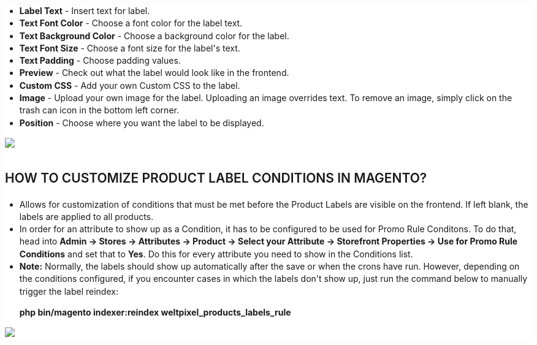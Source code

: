 <ul>
<li>
<strong>Label Text</strong> - Insert text for label.
</li>
<li>
<strong>Text Font Color</strong> - Choose a font color for the label text.
</li>
<li>
<strong>Text Background Color</strong> - Choose a background color for the label.
</li>
<li>
  <strong>Text Font Size</strong> - Choose a font size for the label's text.
</li>
<li>
<strong>Text Padding</strong> - Choose padding values.
</li>
<li>
  <strong>Preview</strong> - Check out what the label would look like in the frontend.
</li>
<li>
  <strong>Custom CSS</strong> - Add your own Custom CSS to the label.
</li>
<li>
  <strong>Image</strong> - Upload your own image for the label. Uploading an image overrides text. To remove an image, simply click on the trash can icon in the bottom left corner.
</li>
<li>
  <strong>Position</strong> - Choose where you want the label to be displayed.
</li>
</ul>
<p><img src="https://www.weltpixel.com/media/wysiwyg/product-labels/Product-Labels-Category-Page-Alt-R.png"></p>
</div>
  </td>
 </tr>

 <td width="100%">
      <div class="col-md-6">
<h2 style="font-weight: 600;">HOW TO CUSTOMIZE PRODUCT LABEL CONDITIONS IN MAGENTO?</h2>

<ul>
<li>
Allows for customization of conditions that must be met before the Product Labels are visible on the frontend. If left blank, the labels are applied to all products.
</li>
<li>
In order for an attribute to show up as a Condition, it has to be configured to be used for Promo Rule Conditons. To do that, head into <strong>Admin -> Stores -> Attributes -> Product -> Select your Attribute -> Storefront Properties -> Use for Promo Rule Conditions</strong> and set that to <strong>Yes</strong>. Do this for every attribute you need to show in the Conditions list.
</li>
<li>
<strong>Note:</strong> Normally, the labels should show up automatically after the save or when the crons have run. However, depending on the conditions configured, if you encounter cases in which the labels don't show up, just run the command below to manually trigger the label reindex:
</li>
<p>
  <strong>php bin/magento indexer:reindex weltpixel_products_labels_rule</strong>
</p>
</ul>
<p><img src="https://www.weltpixel.com/media/wysiwyg/product-labels/Product-Labels-Conditions-L.png"></p>
</div>
  </td>
 </tr>